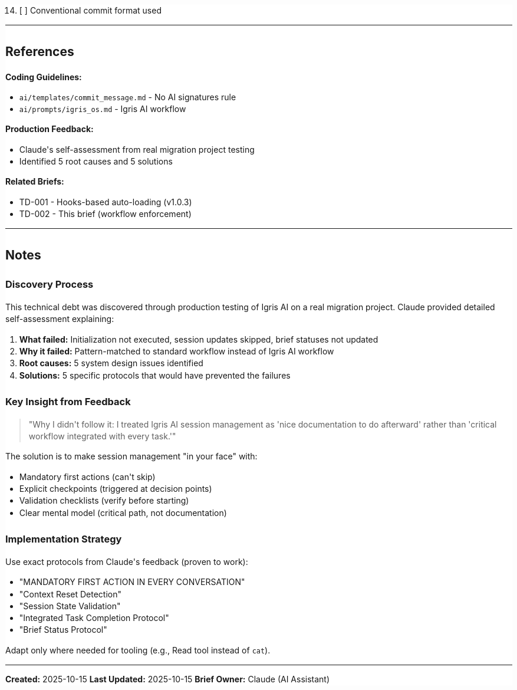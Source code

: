 14. [ ] Conventional commit format used

---

## References

**Coding Guidelines:**
- `ai/templates/commit_message.md` - No AI signatures rule
- `ai/prompts/igris_os.md` - Igris AI workflow

**Production Feedback:**
- Claude's self-assessment from real migration project testing
- Identified 5 root causes and 5 solutions

**Related Briefs:**
- TD-001 - Hooks-based auto-loading (v1.0.3)
- TD-002 - This brief (workflow enforcement)

---

## Notes

### Discovery Process

This technical debt was discovered through production testing of Igris AI on a real migration project. Claude provided detailed self-assessment explaining:

1. **What failed:** Initialization not executed, session updates skipped, brief statuses not updated
2. **Why it failed:** Pattern-matched to standard workflow instead of Igris AI workflow
3. **Root causes:** 5 system design issues identified
4. **Solutions:** 5 specific protocols that would have prevented the failures

### Key Insight from Feedback

> "Why I didn't follow it: I treated Igris AI session management as 'nice documentation to do afterward' rather than 'critical workflow integrated with every task.'"

The solution is to make session management "in your face" with:
- Mandatory first actions (can't skip)
- Explicit checkpoints (triggered at decision points)
- Validation checklists (verify before starting)
- Clear mental model (critical path, not documentation)

### Implementation Strategy

Use exact protocols from Claude's feedback (proven to work):
- "MANDATORY FIRST ACTION IN EVERY CONVERSATION"
- "Context Reset Detection"
- "Session State Validation"
- "Integrated Task Completion Protocol"
- "Brief Status Protocol"

Adapt only where needed for tooling (e.g., Read tool instead of `cat`).

---

**Created:** 2025-10-15
**Last Updated:** 2025-10-15
**Brief Owner:** Claude (AI Assistant)

